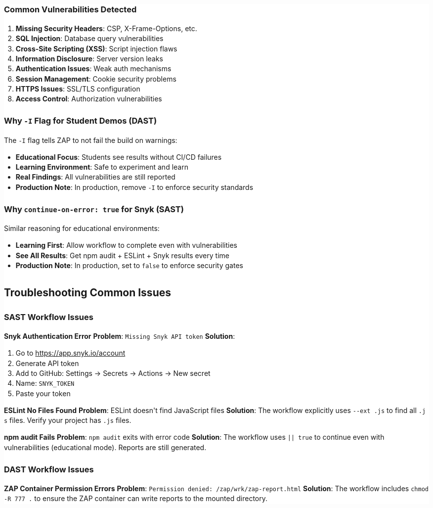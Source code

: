 ### Common Vulnerabilities Detected
1. **Missing Security Headers**: CSP, X-Frame-Options, etc.
2. **SQL Injection**: Database query vulnerabilities
3. **Cross-Site Scripting (XSS)**: Script injection flaws
4. **Information Disclosure**: Server version leaks
5. **Authentication Issues**: Weak auth mechanisms
6. **Session Management**: Cookie security problems
7. **HTTPS Issues**: SSL/TLS configuration
8. **Access Control**: Authorization vulnerabilities

### Why `-I` Flag for Student Demos (DAST)
The `-I` flag tells ZAP to not fail the build on warnings:
- **Educational Focus**: Students see results without CI/CD failures
- **Learning Environment**: Safe to experiment and learn
- **Real Findings**: All vulnerabilities are still reported
- **Production Note**: In production, remove `-I` to enforce security standards

### Why `continue-on-error: true` for Snyk (SAST)
Similar reasoning for educational environments:
- **Learning First**: Allow workflow to complete even with vulnerabilities
- **See All Results**: Get npm audit + ESLint + Snyk results every time
- **Production Note**: In production, set to `false` to enforce security gates

## Troubleshooting Common Issues

### SAST Workflow Issues

**Snyk Authentication Error**
**Problem**: `Missing Snyk API token`
**Solution**: 
1. Go to https://app.snyk.io/account
2. Generate API token
3. Add to GitHub: Settings → Secrets → Actions → New secret
4. Name: `SNYK_TOKEN`
5. Paste your token

**ESLint No Files Found**
**Problem**: ESLint doesn't find JavaScript files
**Solution**: The workflow explicitly uses `--ext .js` to find all `.js` files. Verify your project has `.js` files.

**npm audit Fails**
**Problem**: `npm audit` exits with error code
**Solution**: The workflow uses `|| true` to continue even with vulnerabilities (educational mode). Reports are still generated.

### DAST Workflow Issues

**ZAP Container Permission Errors**
**Problem**: `Permission denied: /zap/wrk/zap-report.html`
**Solution**: The workflow includes `chmod -R 777 .` to ensure the ZAP container can write reports to the mounted directory.
